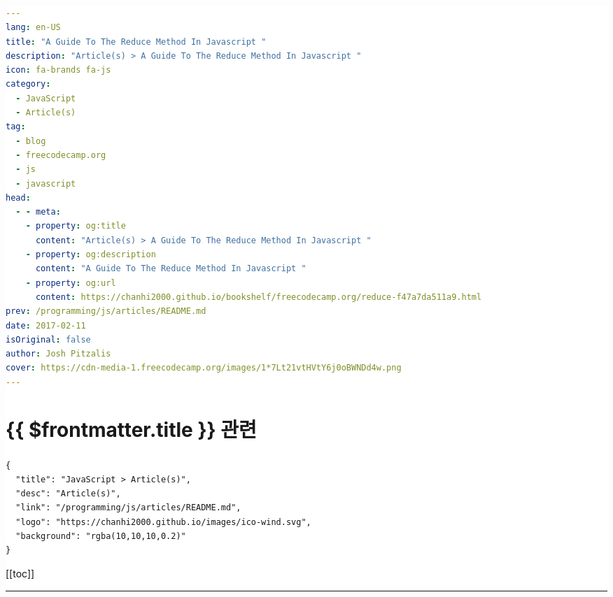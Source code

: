 ```yaml
---
lang: en-US
title: "A Guide To The Reduce Method In Javascript "
description: "Article(s) > A Guide To The Reduce Method In Javascript "
icon: fa-brands fa-js
category:
  - JavaScript
  - Article(s)
tag:
  - blog
  - freecodecamp.org
  - js
  - javascript
head:
  - - meta:
    - property: og:title
      content: "Article(s) > A Guide To The Reduce Method In Javascript "
    - property: og:description
      content: "A Guide To The Reduce Method In Javascript "
    - property: og:url
      content: https://chanhi2000.github.io/bookshelf/freecodecamp.org/reduce-f47a7da511a9.html
prev: /programming/js/articles/README.md
date: 2017-02-11
isOriginal: false
author: Josh Pitzalis
cover: https://cdn-media-1.freecodecamp.org/images/1*7Lt21vtHVtY6j0oBWNDd4w.png
---
```


# {{ $frontmatter.title }} 관련

```component VPCard
{
  "title": "JavaScript > Article(s)",
  "desc": "Article(s)",
  "link": "/programming/js/articles/README.md",
  "logo": "https://chanhi2000.github.io/images/ico-wind.svg",
  "background": "rgba(10,10,10,0.2)"
}
```

[[toc]]

---

<SiteInfo
  name="A Guide To The Reduce Method In Javascript "
  desc="By Josh Pitzalis JavaScript’s reduce method is one of the cornerstones of functional programming. Let’s explore how it works, when you should use it, and some of the cool things it can do. A Basic Reduction Use it when: You have an array of amounts a..."
  url="https://freecodecamp.org/news/reduce-f47a7da511a9"
  logo="https://cdn.freecodecamp.org/universal/favicons/favicon.ico"
  preview="https://cdn-media-1.freecodecamp.org/images/1*7Lt21vtHVtY6j0oBWNDd4w.png"/>
